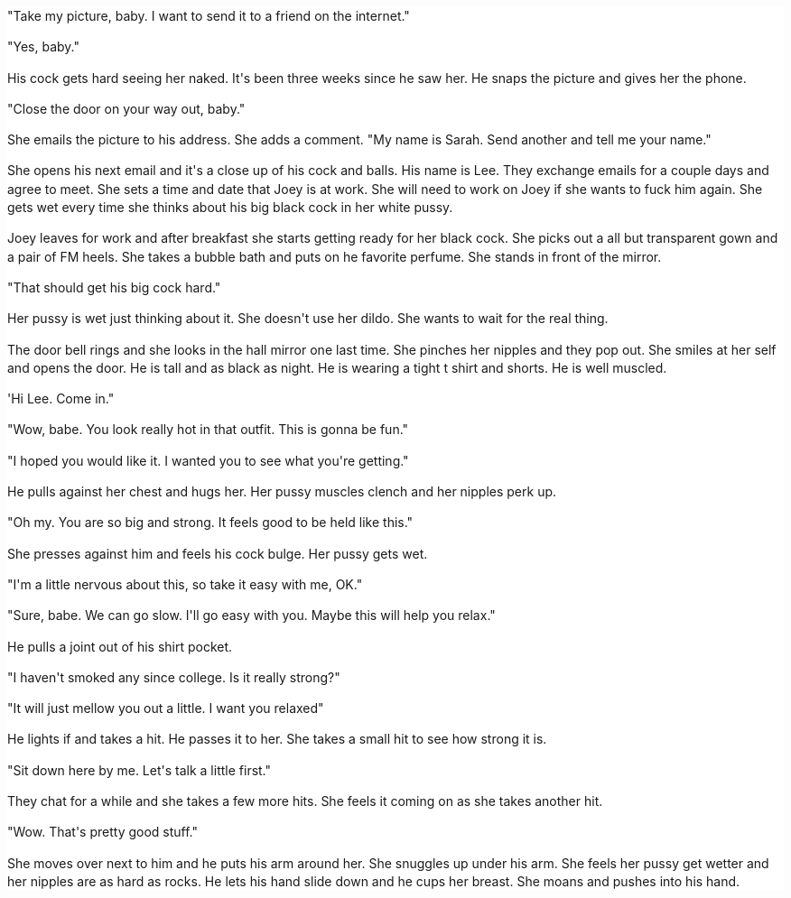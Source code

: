 "Take my picture, baby. I want to send it to a friend on the internet." 

"Yes, baby." 

His cock gets hard seeing her naked. It's been three weeks since he saw her. He snaps the picture and gives her the phone. 

"Close the door on your way out, baby." 

She emails the picture to his address. She adds a comment. "My name is Sarah. Send another and tell me your name." 

She opens his next email and it's a close up of his cock and balls. His name is Lee. They exchange emails for a couple days and agree to meet. She sets a time and date that Joey is at work. She will need to work on Joey if she wants to fuck him again. She gets wet every time she thinks about his big black cock in her white pussy. 

Joey leaves for work and after breakfast she starts getting ready for her black cock. She picks out a all but transparent gown and a pair of FM heels. She takes a bubble bath and puts on he favorite perfume. She stands in front of the mirror. 

"That should get his big cock hard." 

Her pussy is wet just thinking about it. She doesn't use her dildo. She wants to wait for the real thing. 

The door bell rings and she looks in the hall mirror one last time. She pinches her nipples and they pop out. She smiles at her self and opens the door. He is tall and as black as night. He is wearing a tight t shirt and shorts. He is well muscled. 

'Hi Lee. Come in." 

"Wow, babe. You look really hot in that outfit. This is gonna be fun." 

"I hoped you would like it. I wanted you to see what you're getting." 

He pulls against her chest and hugs her. Her pussy muscles clench and her nipples perk up. 

"Oh my. You are so big and strong. It feels good to be held like this." 

She presses against him and feels his cock bulge. Her pussy gets wet. 

"I'm a little nervous about this, so take it easy with me, OK." 

"Sure, babe. We can go slow. I'll go easy with you. Maybe this will help you relax." 

He pulls a joint out of his shirt pocket. 

"I haven't smoked any since college. Is it really strong?" 

"It will just mellow you out a little. I want you relaxed" 

He lights if and takes a hit. He passes it to her. She takes a small hit to see how strong it is. 

"Sit down here by me. Let's talk a little first." 

They chat for a while and she takes a few more hits. She feels it coming on as she takes another hit. 

"Wow. That's pretty good stuff." 

She moves over next to him and he puts his arm around her. She snuggles up under his arm. She feels her pussy get wetter and her nipples are as hard as rocks. He lets his hand slide down and he cups her breast. She moans and pushes into his hand. 
